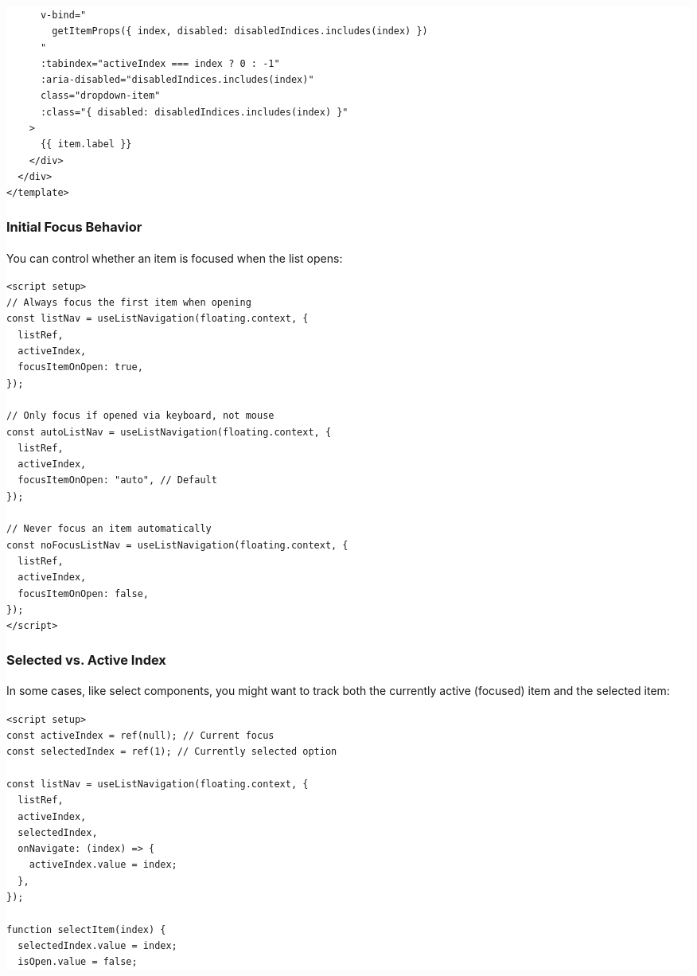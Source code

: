 ```vue
      v-bind="
        getItemProps({ index, disabled: disabledIndices.includes(index) })
      "
      :tabindex="activeIndex === index ? 0 : -1"
      :aria-disabled="disabledIndices.includes(index)"
      class="dropdown-item"
      :class="{ disabled: disabledIndices.includes(index) }"
    >
      {{ item.label }}
    </div>
  </div>
</template>
```

### Initial Focus Behavior

You can control whether an item is focused when the list opens:

```vue
<script setup>
// Always focus the first item when opening
const listNav = useListNavigation(floating.context, {
  listRef,
  activeIndex,
  focusItemOnOpen: true,
});

// Only focus if opened via keyboard, not mouse
const autoListNav = useListNavigation(floating.context, {
  listRef,
  activeIndex,
  focusItemOnOpen: "auto", // Default
});

// Never focus an item automatically
const noFocusListNav = useListNavigation(floating.context, {
  listRef,
  activeIndex,
  focusItemOnOpen: false,
});
</script>
```

### Selected vs. Active Index

In some cases, like select components, you might want to track both the currently active (focused) item and the selected item:

```vue
<script setup>
const activeIndex = ref(null); // Current focus
const selectedIndex = ref(1); // Currently selected option

const listNav = useListNavigation(floating.context, {
  listRef,
  activeIndex,
  selectedIndex,
  onNavigate: (index) => {
    activeIndex.value = index;
  },
});

function selectItem(index) {
  selectedIndex.value = index;
  isOpen.value = false;
```